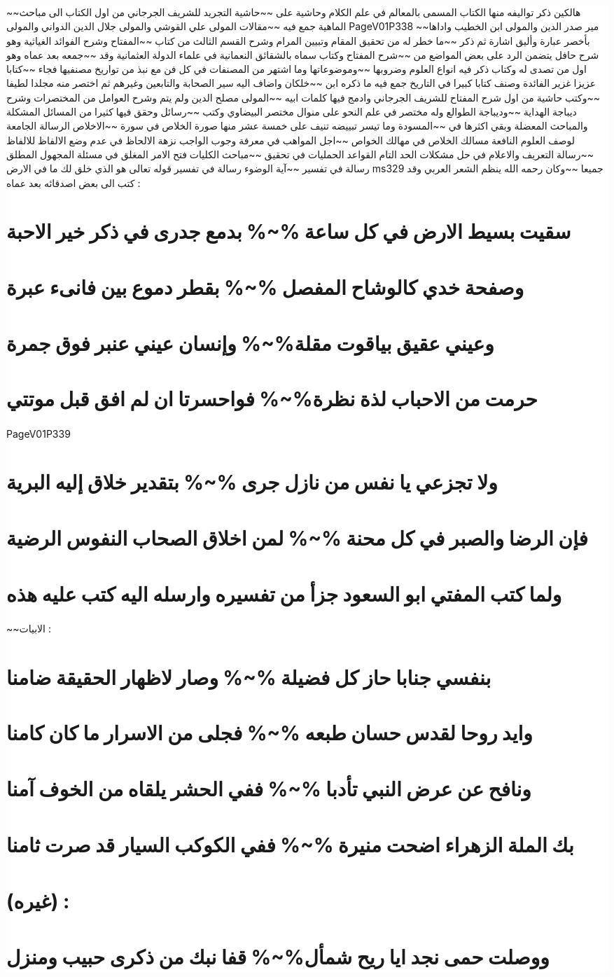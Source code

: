 ~~هالكين ذكر تواليفه منها الكتاب المسمى بالمعالم في علم الكلام وحاشية على
~~حاشية التجريد للشريف الجرجاني من اول الكتاب الى مباحث الماهية جمع فيه
~~مقالات المولى علي القوشي والمولى جلال الدين الدواني والمولى
PageV01P338
~~مير صدر الدين والمولى ابن الخطيب واداها بأخصر عبارة وأليق اشارة ثم ذكر
~~ما خطر له من تحقيق المقام وتبيين المرام وشرح القسم الثالث من كتاب
~~المفتاح وشرح الفوائد الغياثية وهو شرح حافل يتضمن الرد على بعض المواضع من
~~شرح المفتاح وكتاب سماه بالشقائق النعمانية في علماء الدولة العثمانية وقد
~~جمعه بعد عماه وهو اول من تصدى له وكتاب ذكر فيه انواع العلوم وضروبها
~~وموضوعاتها وما اشتهر من المصنفات في كل فن مع نبذ من تواريخ مصنفيها فجاء
~~كتابا عزيزا غزير الفائدة وصنف كتابا كبيرا في التاريخ جمع فيه ما ذكره ابن
~~خلكان واضاف اليه سير الصحابة والتابعين وغيرهم ثم اختصر منه مجلدا لطيفا
~~وكتب حاشية من اول شرح المفتاح للشريف الجرجاني وادمج فيها كلمات ابيه
~~المولى مصلح الدين ولم يتم وشرح العوامل من المختصرات وشرح ديباجة الهداية
~~وديباجة الطوالع وله مختصر في علم النحو على منوال مختصر البيضاوي وكتب
~~رسائل وحقق فيها كثيرا من المسائل المشكلة والمباحث المعضلة وبقي اكثرها في
~~المسودة وما تيسر تبييضه تنيف على خمسة عشر منها صورة الخلاص في سورة
~~الاخلاص الرسالة الجامعة لوصف العلوم النافعة مسالك الخلاص في مهالك الخواص
~~اجل المواهب في معرفة وجوب الواجب نزهة الالحاظ في عدم وضع الالفاظ للالفاظ
~~رسالة التعريف والاعلام في حل مشكلات الحد التام القواعد الحمليات في تحقيق
~~مباحث الكليات فتح الامر المغلق في مسئلة المجهول المطلق رسالة في تفسير
~~آية الوضوء رسالة في تفسير قوله تعالى هو الذي خلق لك ما في الارض ms329 جميعا
~~وكان رحمه الله ينظم الشعر العربي وقد كتب الى بعض اصدقائه بعد عماه :
# سقيت بسيط الارض في كل ساعة %~% بدمع جدرى في ذكر خير الاحبة
# وصفحة خدي كالوشاح المفصل %~% بقطر دموع بين فانىء عبرة
# وعيني عقيق بياقوت مقلة%~% وإنسان عيني عنبر فوق جمرة
# حرمت من الاحباب لذة نظرة%~% فواحسرتا ان لم افق قبل موتتي
PageV01P339
# ولا تجزعي يا نفس من نازل جرى %~% بتقدير خلاق إليه البرية
# فإن الرضا والصبر في كل محنة %~% لمن اخلاق الصحاب النفوس الرضية
# ولما كتب المفتي ابو السعود جزأ من تفسيره وارسله اليه كتب عليه هذه
~~الابيات :
# بنفسي جنابا حاز كل فضيلة %~% وصار لاظهار الحقيقة ضامنا
# وايد روحا لقدس حسان طبعه %~% فجلى من الاسرار ما كان كامنا
# ونافح عن عرض النبي تأدبا %~% ففي الحشر يلقاه من الخوف آمنا
# بك الملة الزهراء اضحت منيرة %~% ففي الكوكب السيار قد صرت ثامنا
# (غيره) :
# ووصلت حمى نجد ايا ريح شمأل%~% قفا نبك من ذكرى حبيب ومنزل